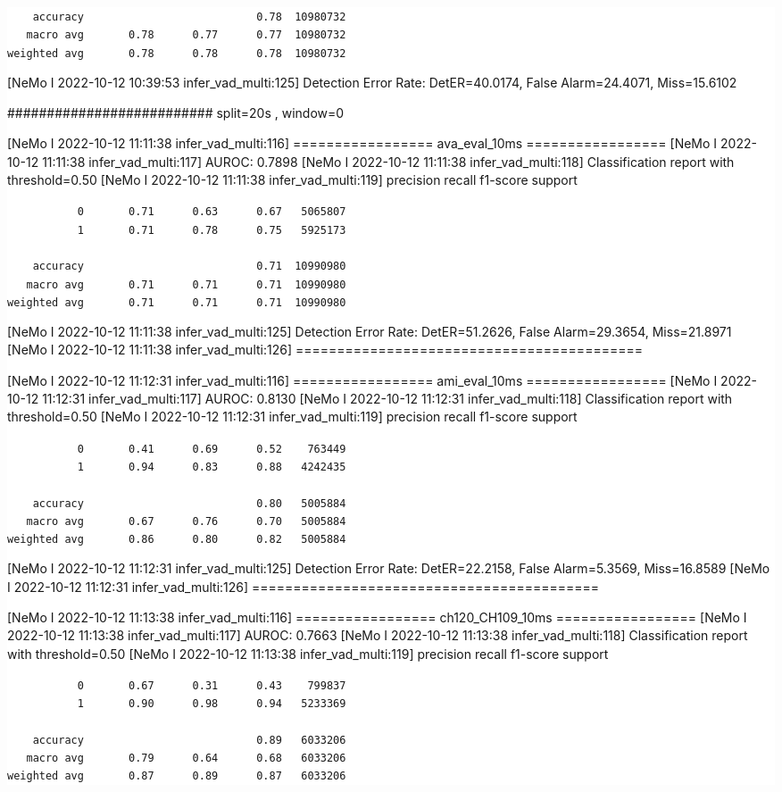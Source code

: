         accuracy                           0.78  10980732
       macro avg       0.78      0.77      0.77  10980732
    weighted avg       0.78      0.78      0.78  10980732
[NeMo I 2022-10-12 10:39:53 infer_vad_multi:125] Detection Error Rate: DetER=40.0174, False Alarm=24.4071, Miss=15.6102





########################## split=20s , window=0

[NeMo I 2022-10-12 11:11:38 infer_vad_multi:116] ================= ava_eval_10ms =================
[NeMo I 2022-10-12 11:11:38 infer_vad_multi:117] AUROC: 0.7898
[NeMo I 2022-10-12 11:11:38 infer_vad_multi:118] Classification report with threshold=0.50
[NeMo I 2022-10-12 11:11:38 infer_vad_multi:119]               precision    recall  f1-score   support

               0       0.71      0.63      0.67   5065807
               1       0.71      0.78      0.75   5925173

        accuracy                           0.71  10990980
       macro avg       0.71      0.71      0.71  10990980
    weighted avg       0.71      0.71      0.71  10990980

[NeMo I 2022-10-12 11:11:38 infer_vad_multi:125] Detection Error Rate: DetER=51.2626, False Alarm=29.3654, Miss=21.8971
[NeMo I 2022-10-12 11:11:38 infer_vad_multi:126] ==========================================


[NeMo I 2022-10-12 11:12:31 infer_vad_multi:116] ================= ami_eval_10ms =================
[NeMo I 2022-10-12 11:12:31 infer_vad_multi:117] AUROC: 0.8130
[NeMo I 2022-10-12 11:12:31 infer_vad_multi:118] Classification report with threshold=0.50
[NeMo I 2022-10-12 11:12:31 infer_vad_multi:119]               precision    recall  f1-score   support

               0       0.41      0.69      0.52    763449
               1       0.94      0.83      0.88   4242435

        accuracy                           0.80   5005884
       macro avg       0.67      0.76      0.70   5005884
    weighted avg       0.86      0.80      0.82   5005884

[NeMo I 2022-10-12 11:12:31 infer_vad_multi:125] Detection Error Rate: DetER=22.2158, False Alarm=5.3569, Miss=16.8589
[NeMo I 2022-10-12 11:12:31 infer_vad_multi:126] ==========================================


[NeMo I 2022-10-12 11:13:38 infer_vad_multi:116] ================= ch120_CH109_10ms =================
[NeMo I 2022-10-12 11:13:38 infer_vad_multi:117] AUROC: 0.7663
[NeMo I 2022-10-12 11:13:38 infer_vad_multi:118] Classification report with threshold=0.50
[NeMo I 2022-10-12 11:13:38 infer_vad_multi:119]               precision    recall  f1-score   support

               0       0.67      0.31      0.43    799837
               1       0.90      0.98      0.94   5233369

        accuracy                           0.89   6033206
       macro avg       0.79      0.64      0.68   6033206
    weighted avg       0.87      0.89      0.87   6033206
